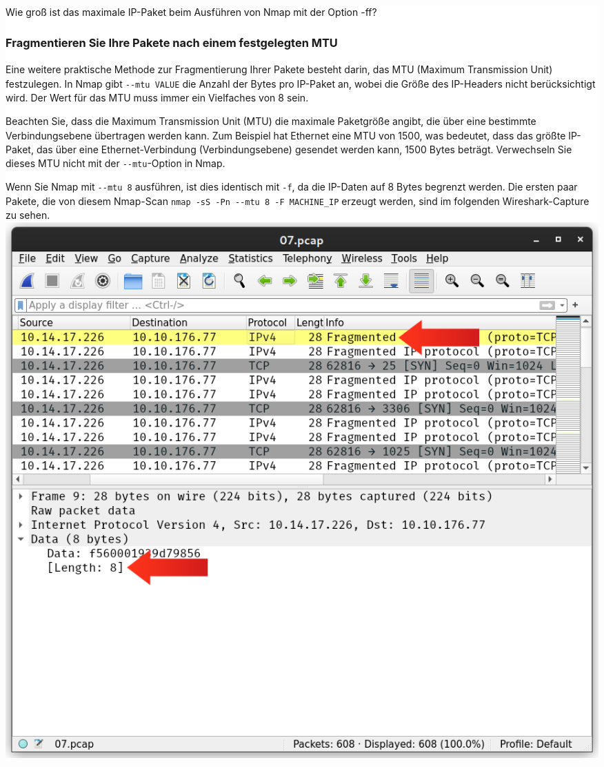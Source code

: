 Wie groß ist das maximale IP-Paket beim Ausführen von Nmap mit der Option -ff?
```

```

### Fragmentieren Sie Ihre Pakete nach einem festgelegten MTU

Eine weitere praktische Methode zur Fragmentierung Ihrer Pakete besteht darin, das MTU (Maximum Transmission Unit) festzulegen. In Nmap gibt `--mtu VALUE` die Anzahl der Bytes pro IP-Paket an, wobei die Größe des IP-Headers nicht berücksichtigt wird. Der Wert für das MTU muss immer ein Vielfaches von 8 sein.

Beachten Sie, dass die Maximum Transmission Unit (MTU) die maximale Paketgröße angibt, die über eine bestimmte Verbindungsebene übertragen werden kann. Zum Beispiel hat Ethernet eine MTU von 1500, was bedeutet, dass das größte IP-Paket, das über eine Ethernet-Verbindung (Verbindungsebene) gesendet werden kann, 1500 Bytes beträgt. Verwechseln Sie dieses MTU nicht mit der `--mtu`-Option in Nmap.

Wenn Sie Nmap mit `--mtu 8` ausführen, ist dies identisch mit `-f`, da die IP-Daten auf 8 Bytes begrenzt werden. Die ersten paar Pakete, die von diesem Nmap-Scan `nmap -sS -Pn --mtu 8 -F MACHINE_IP` erzeugt werden, sind im folgenden Wireshark-Capture zu sehen.  
![2024-07-30-7ec48d889b3ba89910d69526ddbe4fd2.png](Bilder/2024-07-30-7ec48d889b3ba89910d69526ddbe4fd2.png)
